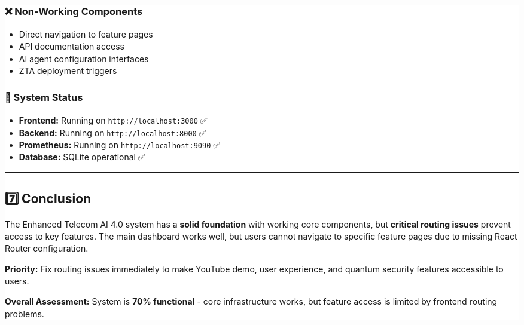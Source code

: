 ### **❌ Non-Working Components**
- Direct navigation to feature pages
- API documentation access
- AI agent configuration interfaces
- ZTA deployment triggers

### **🔧 System Status**
- **Frontend:** Running on `http://localhost:3000` ✅
- **Backend:** Running on `http://localhost:8000` ✅
- **Prometheus:** Running on `http://localhost:9090` ✅
- **Database:** SQLite operational ✅

---

## 7️⃣ Conclusion

The Enhanced Telecom AI 4.0 system has a **solid foundation** with working core components, but **critical routing issues** prevent access to key features. The main dashboard works well, but users cannot navigate to specific feature pages due to missing React Router configuration.

**Priority:** Fix routing issues immediately to make YouTube demo, user experience, and quantum security features accessible to users.

**Overall Assessment:** System is **70% functional** - core infrastructure works, but feature access is limited by frontend routing problems.
